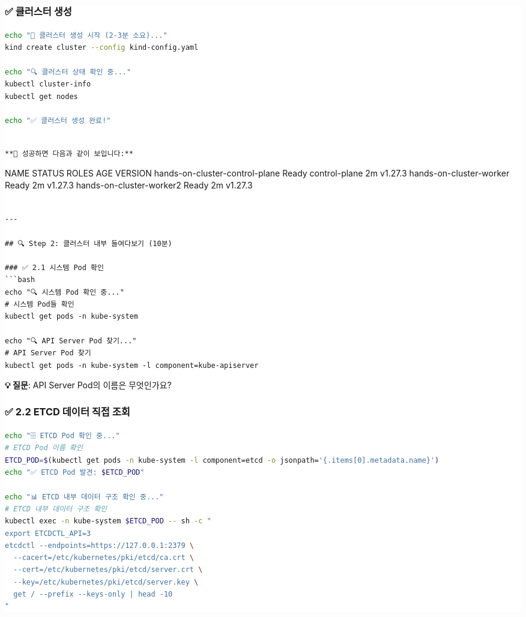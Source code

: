 ### ✅ 클러스터 생성
```bash
echo "🚀 클러스터 생성 시작 (2-3분 소요)..."
kind create cluster --config kind-config.yaml

echo "🔍 클러스터 상태 확인 중..."
kubectl cluster-info
kubectl get nodes

echo "✅ 클러스터 생성 완료!"
```
```

**🎉 성공하면 다음과 같이 보입니다:**
```
NAME                         STATUS   ROLES           AGE   VERSION
hands-on-cluster-control-plane   Ready    control-plane   2m    v1.27.3
hands-on-cluster-worker          Ready    <none>          2m    v1.27.3
hands-on-cluster-worker2         Ready    <none>          2m    v1.27.3
```

---

## 🔍 Step 2: 클러스터 내부 들여다보기 (10분)

### ✅ 2.1 시스템 Pod 확인
```bash
echo "🔍 시스템 Pod 확인 중..."
# 시스템 Pod들 확인
kubectl get pods -n kube-system

echo "🔍 API Server Pod 찾기..."
# API Server Pod 찾기
kubectl get pods -n kube-system -l component=kube-apiserver
```

**💡 질문**: API Server Pod의 이름은 무엇인가요?

### ✅ 2.2 ETCD 데이터 직접 조회
```bash
echo "🗄️ ETCD Pod 확인 중..."
# ETCD Pod 이름 확인
ETCD_POD=$(kubectl get pods -n kube-system -l component=etcd -o jsonpath='{.items[0].metadata.name}')
echo "✅ ETCD Pod 발견: $ETCD_POD"

echo "📊 ETCD 내부 데이터 구조 확인 중..."
# ETCD 내부 데이터 구조 확인
kubectl exec -n kube-system $ETCD_POD -- sh -c "
export ETCDCTL_API=3
etcdctl --endpoints=https://127.0.0.1:2379 \
  --cacert=/etc/kubernetes/pki/etcd/ca.crt \
  --cert=/etc/kubernetes/pki/etcd/server.crt \
  --key=/etc/kubernetes/pki/etcd/server.key \
  get / --prefix --keys-only | head -10
"
```
